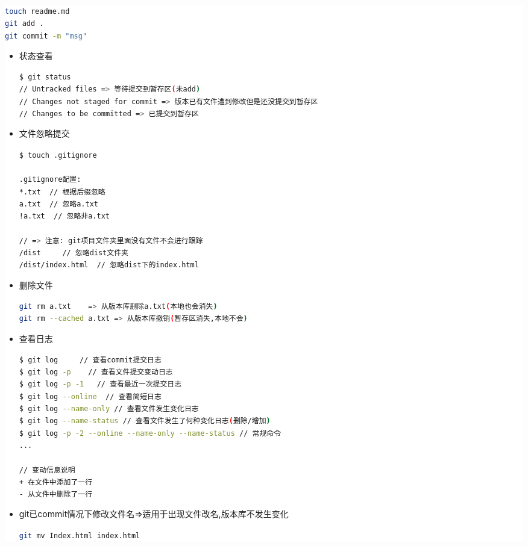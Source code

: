   ```bash
  touch readme.md
  git add .
  git commit -m "msg"
  ```

- 状态查看

  ```bash
  $ git status
  // Untracked files => 等待提交到暂存区(未add)
  // Changes not staged for commit => 版本已有文件遭到修改但是还没提交到暂存区
  // Changes to be committed => 已提交到暂存区
  ```

- 文件忽略提交

  ```bash
  $ touch .gitignore
  
  .gitignore配置:
  *.txt  // 根据后缀忽略
  a.txt  // 忽略a.txt
  !a.txt  // 忽略非a.txt
  
  // => 注意: git项目文件夹里面没有文件不会进行跟踪
  /dist     // 忽略dist文件夹
  /dist/index.html  // 忽略dist下的index.html
  ```

- 删除文件

  ```bash
  git rm a.txt    => 从版本库删除a.txt(本地也会消失)
  git rm --cached a.txt => 从版本库撤销(暂存区消失,本地不会)
  ```

- 查看日志

  ```bash
  $ git log     // 查看commit提交日志
  $ git log -p    // 查看文件提交变动日志
  $ git log -p -1   // 查看最近一次提交日志
  $ git log --online  // 查看简短日志
  $ git log --name-only // 查看文件发生变化日志
  $ git log --name-status // 查看文件发生了何种变化日志(删除/增加)
  $ git log -p -2 --online --name-only --name-status // 常规命令
  ...
  
  // 变动信息说明
  + 在文件中添加了一行
  - 从文件中删除了一行
  ```

- git已commit情况下修改文件名=>适用于出现文件改名,版本库不发生变化

  ```bash
  git mv Index.html index.html
  ```

